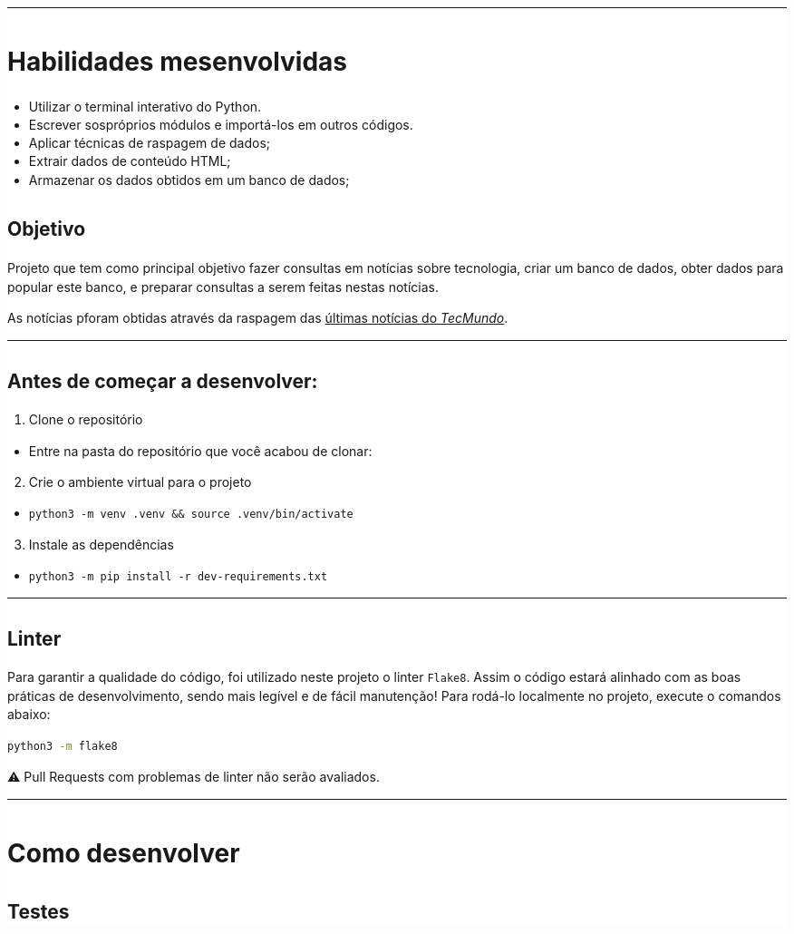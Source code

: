 
---

# Habilidades mesenvolvidas

- Utilizar o terminal interativo do Python.
- Escrever sospróprios módulos e importá-los em outros códigos.
- Aplicar técnicas de raspagem de dados;
- Extrair dados de conteúdo HTML;
- Armazenar os dados obtidos em um banco de dados;

## Objetivo

 Projeto que tem como principal objetivo fazer consultas em notícias sobre tecnologia, criar um banco de dados, obter dados para popular este banco, e preparar consultas a serem feitas nestas notícias.

As notícias pforam obtidas através da raspagem das [últimas notícias do _TecMundo_](https://www.tecmundo.com.br/novidades).

---
## Antes de começar a desenvolver:

1. Clone o repositório

- Entre na pasta do repositório que você acabou de clonar:

2. Crie o ambiente virtual para o projeto

- `python3 -m venv .venv && source .venv/bin/activate`

3. Instale as dependências

- `python3 -m pip install -r dev-requirements.txt`


---
## Linter

Para garantir a qualidade do código, foi utilizado neste projeto o linter `Flake8`.
Assim o código estará alinhado com as boas práticas de desenvolvimento, sendo mais legível
e de fácil manutenção! Para rodá-lo localmente no projeto, execute o comandos abaixo:

```bash
python3 -m flake8
```

⚠️ Pull Requests com problemas de linter não serão avaliados.

---

# Como desenvolver

## Testes
